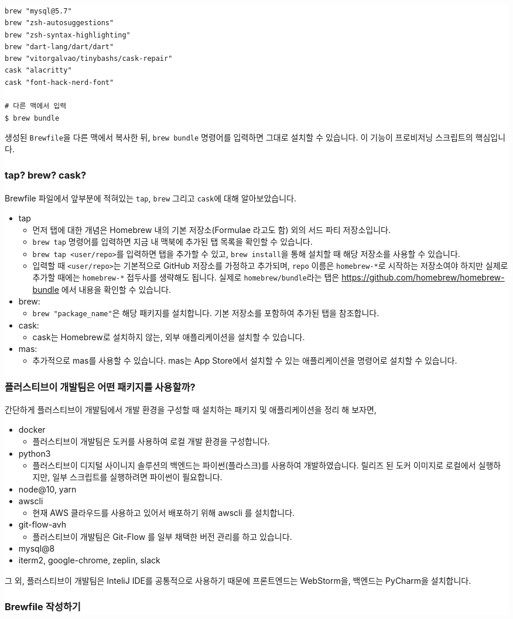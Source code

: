 ```
brew "mysql@5.7"
brew "zsh-autosuggestions"
brew "zsh-syntax-highlighting"
brew "dart-lang/dart/dart"
brew "vitorgalvao/tinybashs/cask-repair"
cask "alacritty"
cask "font-hack-nerd-font"

# 다른 맥에서 입력
$ brew bundle
```

생성된 `Brewfile`을 다른 맥에서 복사한 뒤, `brew bundle` 명령어를 입력하면 그대로 설치할 수 있습니다.
이 기능이 프로비저닝 스크립트의 핵심입니다.

### tap? brew? cask?

Brewfile 파일에서 앞부분에 적혀있는 `tap`, `brew` 그리고 `cask`에 대해 알아보았습니다.

-   tap
    -   먼저 탭에 대한 개념은 Homebrew 내의 기본 저장소(Formulae 라고도 함) 외의 서드 파티 저장소입니다.
    -   `brew tap` 명령어를 입력하면 지금 내 맥북에 추가된 탭 목록을 확인할 수 있습니다.
    -   `brew tap <user/repo>`를 입력하면 탭을 추가할 수 있고, `brew install`을 통해 설치할 때 해당 저장소를 사용할 수 있습니다.
    -   입력할 때 `<user/repo>`는 기본적으로 GitHub 저장소를 가정하고 추가되며, `repo` 이름은 `homebrew-*`로 시작하는 저장소여야 하지만 실제로 추가할 때에는 `homebrew-*` 접두사를 생략해도 됩니다.
        실제로 `homebrew/bundle`라는 탭은 https://github.com/homebrew/homebrew-bundle 에서 내용을 확인할 수 있습니다.
-   brew:
    -   `brew "package_name"`은 해당 패키지를 설치합니다. 기본 저장소를 포함하여 추가된 탭을 참조합니다.
-   cask:
    -   cask는 Homebrew로 설치하지 않는, 외부 애플리케이션을 설치할 수 있습니다.
-   mas:
    -   추가적으로 mas를 사용할 수 있습니다. mas는 App Store에서 설치할 수 있는 애플리케이션을 명령어로 설치할 수 있습니다.

### 플러스티브이 개발팀은 어떤 패키지를 사용할까?

간단하게 플러스티브이 개발팀에서 개발 환경을 구성할 때 설치하는 패키지 및 애플리케이션을 정리 해 보자면,

-   docker
    -   플러스티브이 개발팀은 도커를 사용하여 로컬 개발 환경을 구성합니다.
-   python3
    -   플러스티브이 디지털 사이니지 솔루션의 백엔드는 파이썬(플라스크)를 사용하여 개발하였습니다.
        릴리즈 된 도커 이미지로 로컬에서 실행하지만, 일부 스크립트를 실행하려면 파이썬이 필요합니다.
-   node@10, yarn
-   awscli
    -   현재 AWS 클라우드를 사용하고 있어서 배포하기 위해 awscli 를 설치합니다.
-   git-flow-avh
    -   플러스티브이 개발팀은 Git-Flow 를 일부 채택한 버전 관리를 하고 있습니다.
-   mysql@8
-   iterm2, google-chrome, zeplin, slack

그 외, 플러스티브이 개발팀은 InteliJ IDE를 공통적으로 사용하기 때문에 프론트엔드는 WebStorm을, 백엔드는 PyCharm을 설치합니다.

### Brewfile 작성하기
